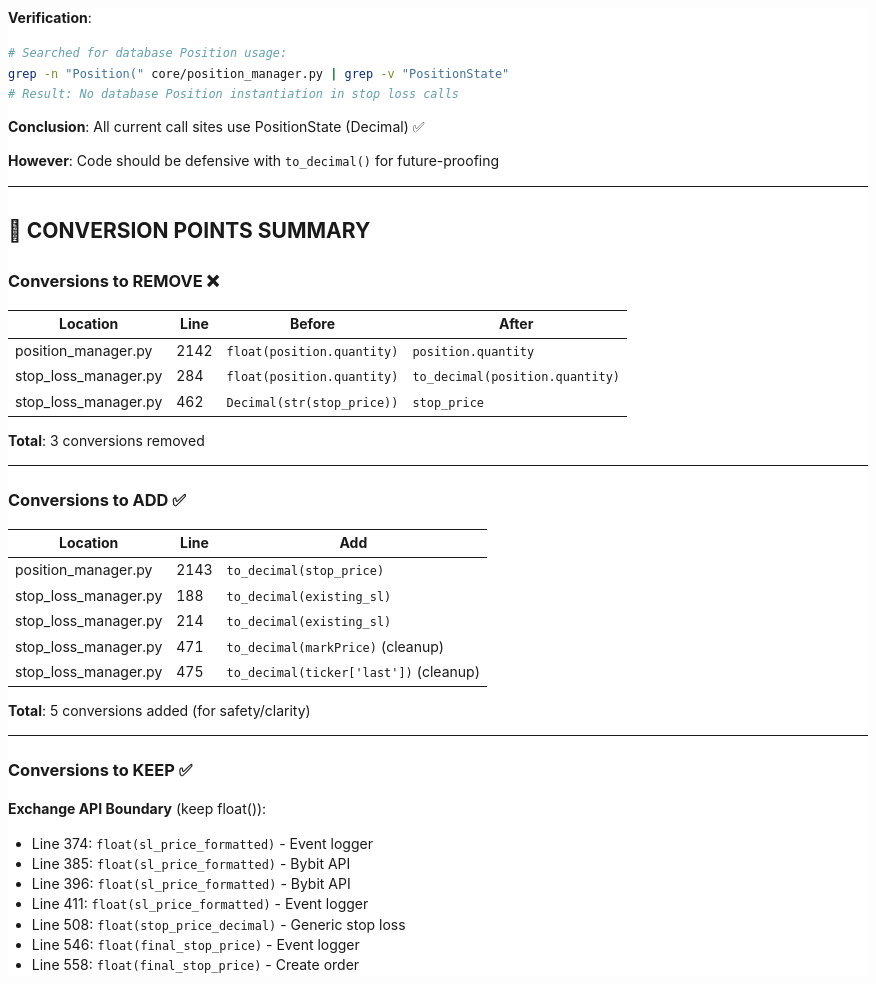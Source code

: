 **Verification**:
```bash
# Searched for database Position usage:
grep -n "Position(" core/position_manager.py | grep -v "PositionState"
# Result: No database Position instantiation in stop loss calls
```

**Conclusion**: All current call sites use PositionState (Decimal) ✅

**However**: Code should be defensive with `to_decimal()` for future-proofing

---

## 🔢 CONVERSION POINTS SUMMARY

### Conversions to REMOVE ❌

| Location | Line | Before | After |
|----------|------|--------|-------|
| position_manager.py | 2142 | `float(position.quantity)` | `position.quantity` |
| stop_loss_manager.py | 284 | `float(position.quantity)` | `to_decimal(position.quantity)` |
| stop_loss_manager.py | 462 | `Decimal(str(stop_price))` | `stop_price` |

**Total**: 3 conversions removed

---

### Conversions to ADD ✅

| Location | Line | Add |
|----------|------|-----|
| position_manager.py | 2143 | `to_decimal(stop_price)` |
| stop_loss_manager.py | 188 | `to_decimal(existing_sl)` |
| stop_loss_manager.py | 214 | `to_decimal(existing_sl)` |
| stop_loss_manager.py | 471 | `to_decimal(markPrice)` (cleanup) |
| stop_loss_manager.py | 475 | `to_decimal(ticker['last'])` (cleanup) |

**Total**: 5 conversions added (for safety/clarity)

---

### Conversions to KEEP ✅

**Exchange API Boundary** (keep float()):
- Line 374: `float(sl_price_formatted)` - Event logger
- Line 385: `float(sl_price_formatted)` - Bybit API
- Line 396: `float(sl_price_formatted)` - Bybit API
- Line 411: `float(sl_price_formatted)` - Event logger
- Line 508: `float(stop_price_decimal)` - Generic stop loss
- Line 546: `float(final_stop_price)` - Event logger
- Line 558: `float(final_stop_price)` - Create order
